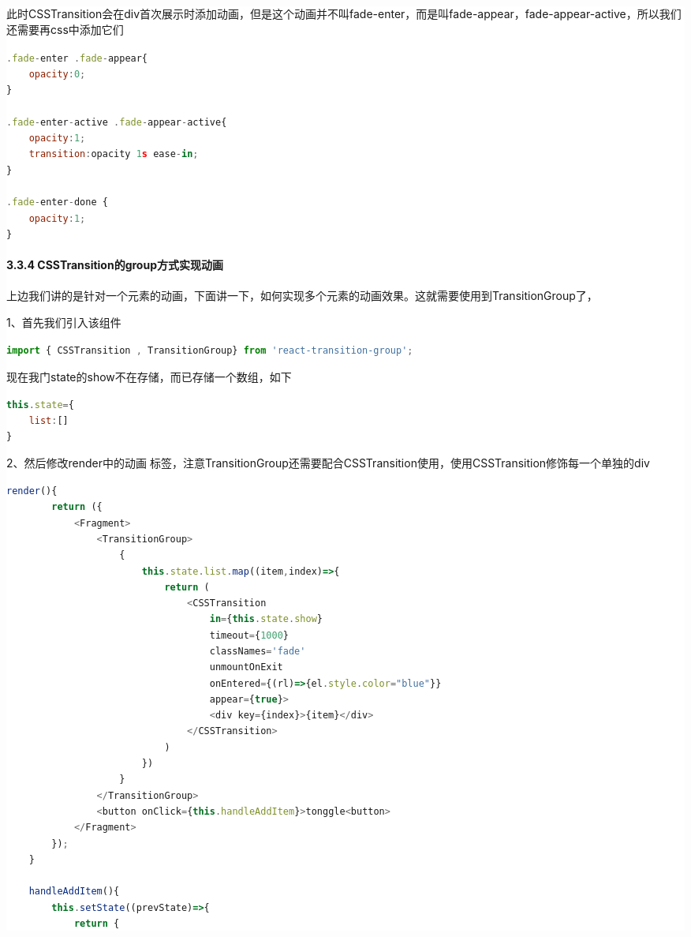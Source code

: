 此时CSSTransition会在div首次展示时添加动画，但是这个动画并不叫fade-enter，而是叫fade-appear，fade-appear-active，所以我们还需要再css中添加它们

```javascript
.fade-enter .fade-appear{
    opacity:0;
}

.fade-enter-active .fade-appear-active{
    opacity:1;
    transition:opacity 1s ease-in;
}

.fade-enter-done {
    opacity:1;
}
```

#### 3.3.4 CSSTransition的group方式实现动画

上边我们讲的是针对一个元素的动画，下面讲一下，如何实现多个元素的动画效果。这就需要使用到TransitionGroup了，

1、首先我们引入该组件

```javascript
import { CSSTransition , TransitionGroup} from 'react-transition-group';
```



现在我门state的show不在存储，而已存储一个数组，如下

```javascript
this.state={
    list:[]
}
```

2、然后修改render中的动画 标签，注意TransitionGroup还需要配合CSSTransition使用，使用CSSTransition修饰每一个单独的div

```javascript
render(){
        return ({
            <Fragment>
            	<TransitionGroup>
                    {
                        this.state.list.map((item,index)=>{
                            return (
            					<CSSTransition
                                    in={this.state.show}
                                    timeout={1000}
                                    classNames='fade'
                                    unmountOnExit
                                    onEntered={(rl)=>{el.style.color="blue"}}
                                    appear={true}>
                                	<div key={index}>{item}</div>
								</CSSTransition>
                            )
                        })
                    }
                </TransitionGroup>
            	<button onClick={this.handleAddItem}>tonggle<button>
            </Fragment>
        });
    }
    
    handleAddItem(){
        this.setState((prevState)=>{
            return {
```